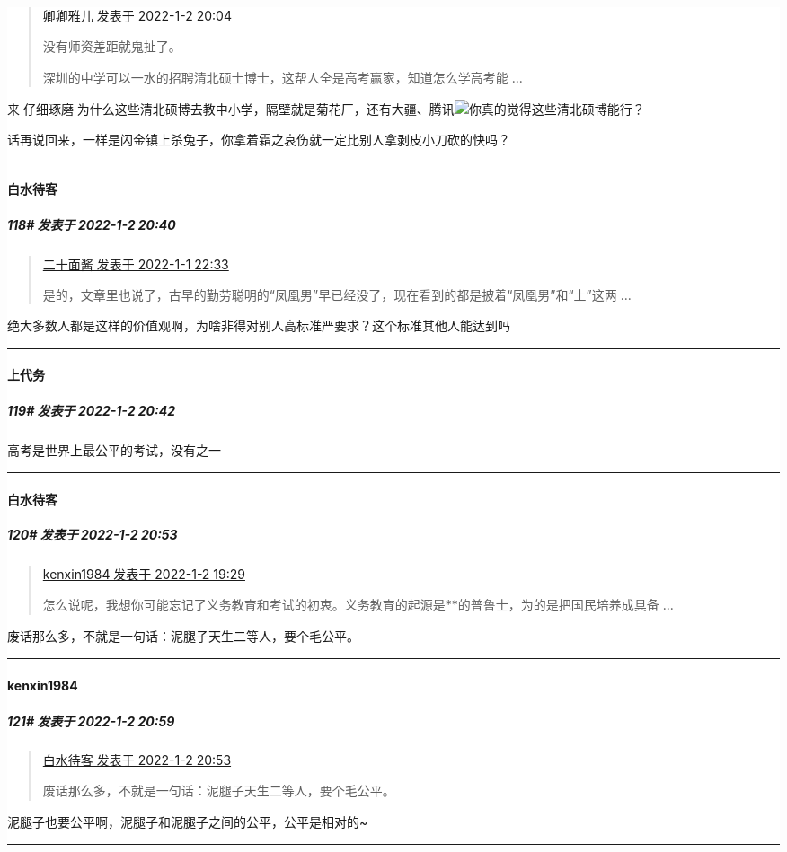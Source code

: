 <blockquote><a href="httphttps://bbs.saraba1st.com/2b/forum.php?mod=redirect&amp;goto=findpost&amp;pid=54140063&amp;ptid=2045235" target="_blank">卿卿雅儿 发表于 2022-1-2 20:04</a>

没有师资差距就鬼扯了。

深圳的中学可以一水的招聘清北硕士博士，这帮人全是高考赢家，知道怎么学高考能 ...</blockquote>
来 仔细琢磨 为什么这些清北硕博去教中小学，隔壁就是菊花厂，还有大疆、腾讯<img src="https://static.saraba1st.com/image/smiley/face2017/057.png" referrerpolicy="no-referrer">你真的觉得这些清北硕博能行？

话再说回来，一样是闪金镇上杀兔子，你拿着霜之哀伤就一定比别人拿剥皮小刀砍的快吗？



*****

####  白水待客  
##### 118#       发表于 2022-1-2 20:40

<blockquote><a href="httphttps://bbs.saraba1st.com/2b/forum.php?mod=redirect&amp;goto=findpost&amp;pid=54132529&amp;ptid=2045235" target="_blank">二十面酱 发表于 2022-1-1 22:33</a>

是的，文章里也说了，古早的勤劳聪明的“凤凰男”早已经没了，现在看到的都是披着“凤凰男”和“土”这两 ...</blockquote>
绝大多数人都是这样的价值观啊，为啥非得对别人高标准严要求？这个标准其他人能达到吗

*****

####  上代务  
##### 119#       发表于 2022-1-2 20:42

高考是世界上最公平的考试，没有之一



*****

####  白水待客  
##### 120#       发表于 2022-1-2 20:53

<blockquote><a href="httphttps://bbs.saraba1st.com/2b/forum.php?mod=redirect&amp;goto=findpost&amp;pid=54139712&amp;ptid=2045235" target="_blank">kenxin1984 发表于 2022-1-2 19:29</a>

怎么说呢，我想你可能忘记了义务教育和考试的初衷。义务教育的起源是**的普鲁士，为的是把国民培养成具备 ...</blockquote>
废话那么多，不就是一句话：泥腿子天生二等人，要个毛公平。



*****

####  kenxin1984  
##### 121#       发表于 2022-1-2 20:59

<blockquote><a href="httphttps://bbs.saraba1st.com/2b/forum.php?mod=redirect&amp;goto=findpost&amp;pid=54140886&amp;ptid=2045235" target="_blank">白水待客 发表于 2022-1-2 20:53</a>

废话那么多，不就是一句话：泥腿子天生二等人，要个毛公平。</blockquote>
泥腿子也要公平啊，泥腿子和泥腿子之间的公平，公平是相对的~



*****
